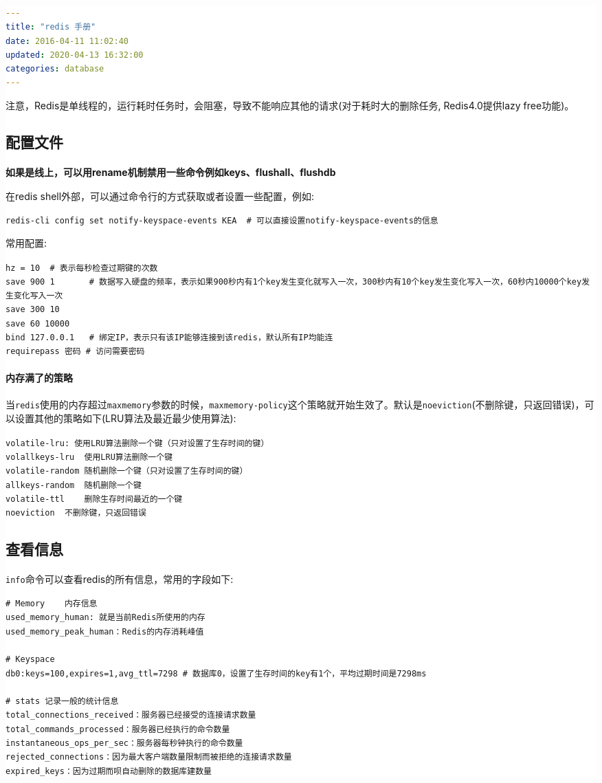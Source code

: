 ```yaml
---
title: "redis 手册"
date: 2016-04-11 11:02:40
updated: 2020-04-13 16:32:00
categories: database
---
```

注意，Redis是单线程的，运行耗时任务时，会阻塞，导致不能响应其他的请求(对于耗时大的删除任务, Redis4.0提供lazy free功能)。

## 配置文件

**如果是线上，可以用rename机制禁用一些命令例如keys、flushall、flushdb**

在redis shell外部，可以通过命令行的方式获取或者设置一些配置，例如:

```shell
redis-cli config set notify-keyspace-events KEA  # 可以直接设置notify-keyspace-events的信息
```

常用配置:
```shell
hz = 10  # 表示每秒检查过期键的次数
save 900 1       # 数据写入硬盘的频率，表示如果900秒内有1个key发生变化就写入一次，300秒内有10个key发生变化写入一次，60秒内10000个key发生变化写入一次
save 300 10
save 60 10000
bind 127.0.0.1   # 绑定IP，表示只有该IP能够连接到该redis，默认所有IP均能连
requirepass 密码 # 访问需要密码
```



#### 内存满了的策略

当`redis`使用的内存超过`maxmemory`参数的时候，`maxmemory-policy`这个策略就开始生效了。默认是`noeviction`(不删除键，只返回错误)，可以设置其他的策略如下(LRU算法及最近最少使用算法):

```shell
volatile-lru: 使用LRU算法删除一个键（只对设置了生存时间的键）
volallkeys-lru	使用LRU算法删除一个键
volatile-random	随机删除一个键（只对设置了生存时间的键）
allkeys-random	随机删除一个键
volatile-ttl	删除生存时间最近的一个键
noeviction	不删除键，只返回错误
```

## 查看信息

`info`命令可以查看redis的所有信息，常用的字段如下:

```shell
# Memory	内存信息
used_memory_human: 就是当前Redis所使用的内存
used_memory_peak_human：Redis的内存消耗峰值

# Keyspace
db0:keys=100,expires=1,avg_ttl=7298 # 数据库0，设置了生存时间的key有1个，平均过期时间是7298ms

# stats 记录一般的统计信息
total_connections_received：服务器已经接受的连接请求数量
total_commands_processed：服务器已经执行的命令数量
instantaneous_ops_per_sec：服务器每秒钟执行的命令数量
rejected_connections：因为最大客户端数量限制而被拒绝的连接请求数量
expired_keys：因为过期而呗自动删除的数据库建数量
```
